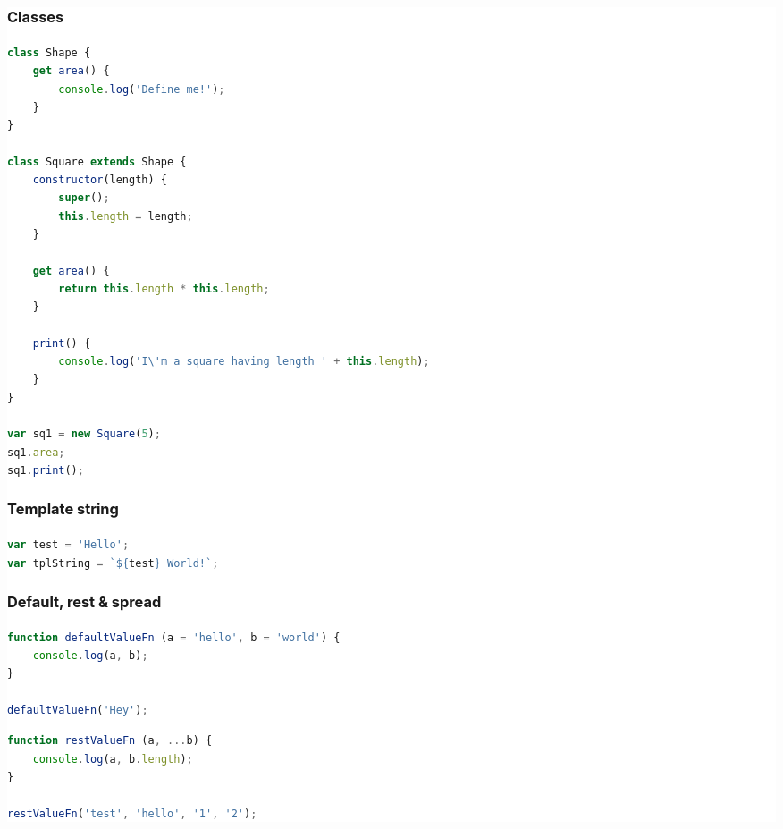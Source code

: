 
### Classes

```javascript
class Shape {
    get area() {
        console.log('Define me!');
    }
}

class Square extends Shape {
    constructor(length) {
        super();
        this.length = length;
    }

    get area() {
        return this.length * this.length;
    }

    print() {
        console.log('I\'m a square having length ' + this.length);
    }
}

var sq1 = new Square(5);
sq1.area;
sq1.print();
```


### Template string

```javascript
var test = 'Hello';
var tplString = `${test} World!`;
```


### Default, rest & spread

```javascript
function defaultValueFn (a = 'hello', b = 'world') {
    console.log(a, b);
}

defaultValueFn('Hey');
```


```javascript
function restValueFn (a, ...b) {
    console.log(a, b.length);
}

restValueFn('test', 'hello', '1', '2');
```

